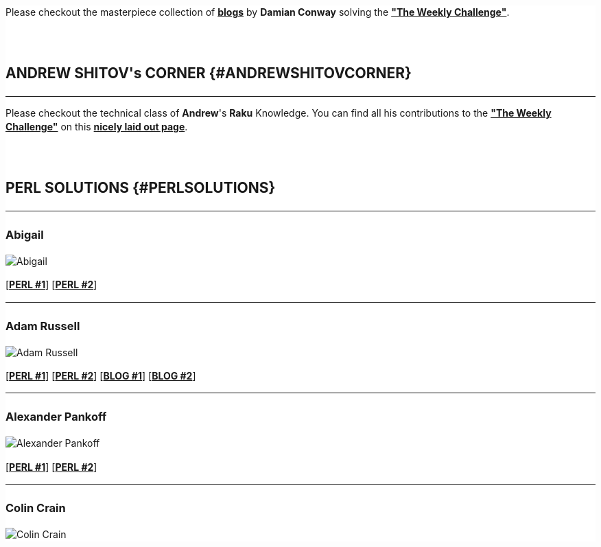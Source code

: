 Please checkout the masterpiece collection of [**blogs**](/blog/damian-corner) by **Damian Conway** solving the **["The Weekly Challenge"](/challenges)**.

<br>

## ANDREW SHITOV's CORNER {#ANDREWSHITOVCORNER}
***

Please checkout the technical class of **Andrew**'s **Raku** Knowledge. You can find all his contributions to the **["The Weekly Challenge"](/challenges)** on this [**nicely laid out page**](https://andrewshitov.com/raku-challenges-index/).

<br>

## PERL SOLUTIONS {#PERLSOLUTIONS}

***

### Abigail
![Abigail](/images/team/user.jpg)

[[**PERL #1**](https://github.com/manwar/perlweeklychallenge-club/blob/master/challenge-143/abigail/perl/ch-1.pl)]
[[**PERL #2**](https://github.com/manwar/perlweeklychallenge-club/blob/master/challenge-143/abigail/perl/ch-2.pl)]

***

### Adam Russell
![Adam Russell](/images/team/adam_russell.jpg)

[[**PERL #1**](https://github.com/manwar/perlweeklychallenge-club/blob/master/challenge-143/adam-russell/perl/ch-1.pl)]
[[**PERL #2**](https://github.com/manwar/perlweeklychallenge-club/blob/master/challenge-143/adam-russell/perl/ch-2.pl)]
[[**BLOG #1**](http://www.rabbitfarm.com/cgi-bin/blosxom/2021/12/19/perl)]
[[**BLOG #2**](http://www.rabbitfarm.com/cgi-bin/blosxom/2021/12/19/prolog)]

***

### Alexander Pankoff
![Alexander Pankoff](/images/team/alexander-pankoff.jpg)

[[**PERL #1**](https://github.com/manwar/perlweeklychallenge-club/blob/master/challenge-143/alexander-pankoff/perl/ch-1.pl)]
[[**PERL #2**](https://github.com/manwar/perlweeklychallenge-club/blob/master/challenge-143/alexander-pankoff/perl/ch-2.pl)]

***

### Colin Crain
![Colin Crain](/images/team/user.jpg)
